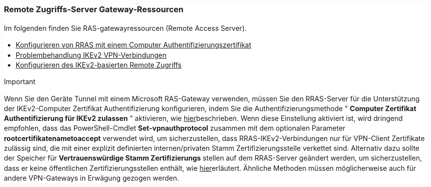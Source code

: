 ### <a name="remote-access-server-gateway-resources"></a>Remote Zugriffs-Server Gateway-Ressourcen

Im folgenden finden Sie RAS-gatewayressourcen (Remote Access Server).

- [Konfigurieren von RRAS mit einem Computer Authentifizierungszertifikat](/previous-versions/windows/it-pro/windows-server-2008-R2-and-2008/dd458982(v=ws.11))
- [Problembehandlung IKEv2 VPN-Verbindungen](/previous-versions/windows/it-pro/windows-server-2008-R2-and-2008/dd941612(v=ws.10))
- [Konfigurieren des IKEv2-basierten Remote Zugriffs](/previous-versions/windows/it-pro/windows-server-2008-R2-and-2008/ff687731(v=ws.10))

>[!IMPORTANT]
>Wenn Sie den Geräte Tunnel mit einem Microsoft RAS-Gateway verwenden, müssen Sie den RRAS-Server für die Unterstützung der IKEv2-Computer Zertifikat Authentifizierung konfigurieren, indem Sie die Authentifizierungsmethode " **Computer Zertifikat Authentifizierung für IKEv2 zulassen** " aktivieren, wie [hier](/previous-versions/windows/it-pro/windows-server-2008-r2-and-2008/ee922682%28v=ws.10%29)beschrieben. Wenn diese Einstellung aktiviert ist, wird dringend empfohlen, dass das PowerShell-Cmdlet **Set-vpnauthprotocol** zusammen mit dem optionalen Parameter **rootcertifikatenametoaccept** verwendet wird, um sicherzustellen, dass RRAS-IKEv2-Verbindungen nur für VPN-Client Zertifikate zulässig sind, die mit einer explizit definierten internen/privaten Stamm Zertifizierungsstelle verkettet sind. Alternativ dazu sollte der Speicher für **Vertrauenswürdige Stamm Zertifizierungs** stellen auf dem RRAS-Server geändert werden, um sicherzustellen, dass er keine öffentlichen Zertifizierungsstellen enthält, wie [hier](/archive/blogs/rrasblog/what-type-of-certificate-to-install-on-the-vpn-server)erläutert. Ähnliche Methoden müssen möglicherweise auch für andere VPN-Gateways in Erwägung gezogen werden.
